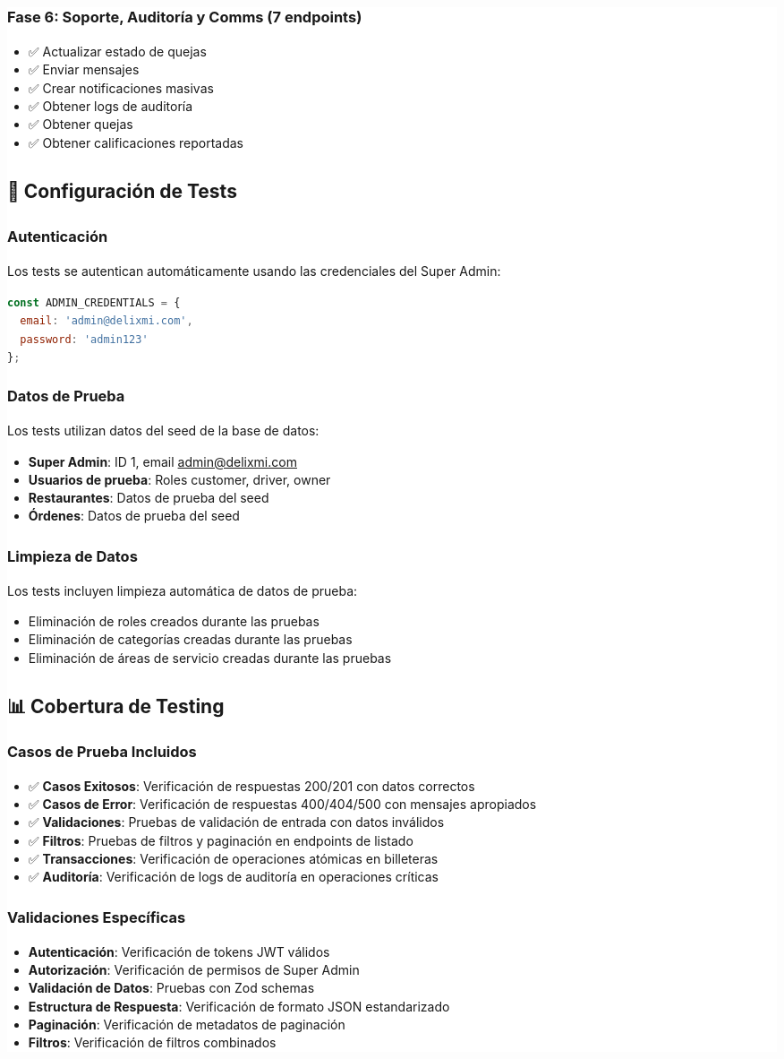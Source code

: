 ### Fase 6: Soporte, Auditoría y Comms (7 endpoints)
- ✅ Actualizar estado de quejas
- ✅ Enviar mensajes
- ✅ Crear notificaciones masivas
- ✅ Obtener logs de auditoría
- ✅ Obtener quejas
- ✅ Obtener calificaciones reportadas

## 🔧 Configuración de Tests

### Autenticación
Los tests se autentican automáticamente usando las credenciales del Super Admin:
```javascript
const ADMIN_CREDENTIALS = {
  email: 'admin@delixmi.com',
  password: 'admin123'
};
```

### Datos de Prueba
Los tests utilizan datos del seed de la base de datos:
- **Super Admin**: ID 1, email admin@delixmi.com
- **Usuarios de prueba**: Roles customer, driver, owner
- **Restaurantes**: Datos de prueba del seed
- **Órdenes**: Datos de prueba del seed

### Limpieza de Datos
Los tests incluyen limpieza automática de datos de prueba:
- Eliminación de roles creados durante las pruebas
- Eliminación de categorías creadas durante las pruebas
- Eliminación de áreas de servicio creadas durante las pruebas

## 📊 Cobertura de Testing

### Casos de Prueba Incluidos
- ✅ **Casos Exitosos**: Verificación de respuestas 200/201 con datos correctos
- ✅ **Casos de Error**: Verificación de respuestas 400/404/500 con mensajes apropiados
- ✅ **Validaciones**: Pruebas de validación de entrada con datos inválidos
- ✅ **Filtros**: Pruebas de filtros y paginación en endpoints de listado
- ✅ **Transacciones**: Verificación de operaciones atómicas en billeteras
- ✅ **Auditoría**: Verificación de logs de auditoría en operaciones críticas

### Validaciones Específicas
- **Autenticación**: Verificación de tokens JWT válidos
- **Autorización**: Verificación de permisos de Super Admin
- **Validación de Datos**: Pruebas con Zod schemas
- **Estructura de Respuesta**: Verificación de formato JSON estandarizado
- **Paginación**: Verificación de metadatos de paginación
- **Filtros**: Verificación de filtros combinados
